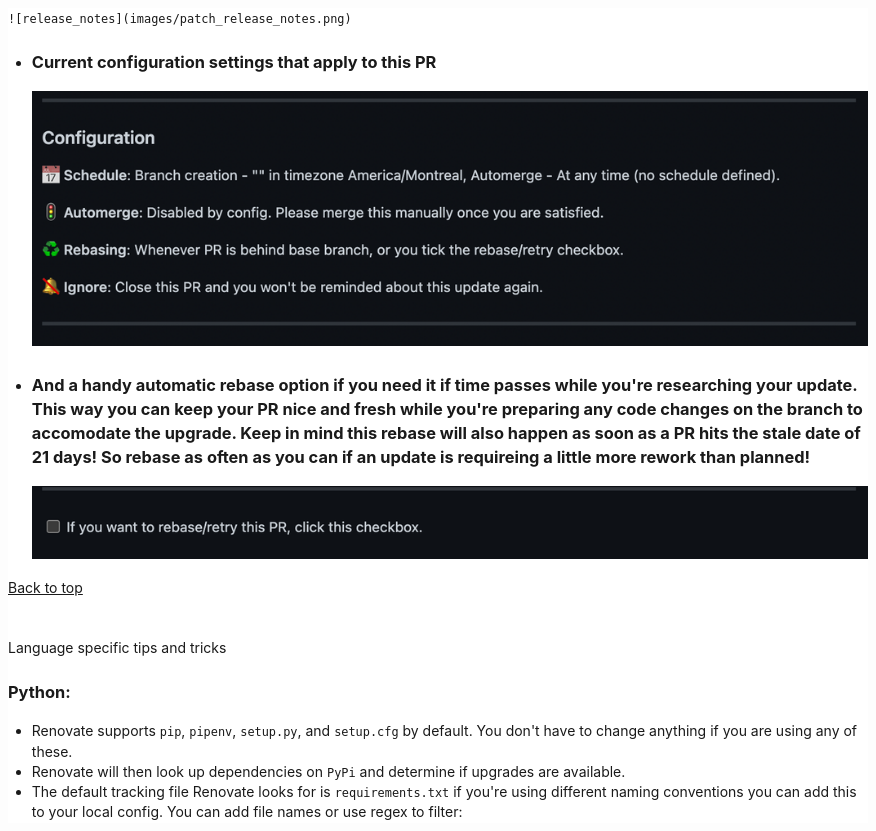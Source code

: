     ![release_notes](images/patch_release_notes.png)

- ### Current configuration settings that apply to this PR
    ![config](images/configuration.png)

- ### And a handy automatic rebase option if you need it if time passes while you're researching your update. This way you can keep your PR nice and fresh while you're preparing any code changes on the branch to accomodate the upgrade. Keep in mind this rebase will also happen as soon as a PR hits the stale date of 21 days! So rebase as often as you can if an update is requireing a little more rework than planned!
    ![rebase](images/rebase_option.png)

[Back to top](#renovate-configuration)
#

Language specific tips and tricks   

### Python:
- Renovate supports `pip`, `pipenv`, `setup.py`, and `setup.cfg` by default. You don't have to change anything if you are using any of these.
- Renovate will then look up dependencies on `PyPi` and determine if upgrades are available.
- The default tracking file Renovate looks for is `requirements.txt` if you're using different naming conventions you can add this to your local config. You can add file names or use regex to filter:
